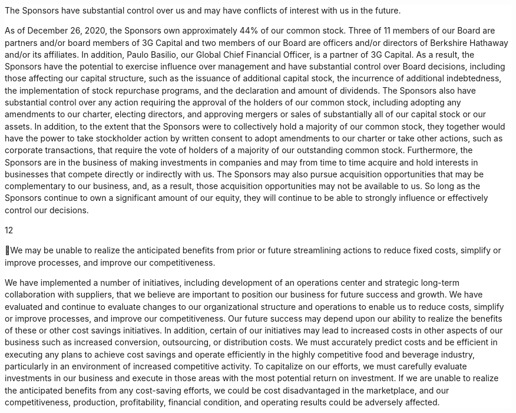 The Sponsors have substantial control over us and may have conflicts of interest with us in the future.

As  of  December  26,  2020,  the  Sponsors  own  approximately  44%  of  our  common  stock.  Three  of  11  members  of  our  Board  are  partners  and/or  board
members of 3G Capital and two members of our Board are officers and/or directors of Berkshire Hathaway and/or its affiliates. In addition, Paulo Basilio,
our Global Chief Financial Officer, is a partner of 3G Capital. As a result, the Sponsors have the potential to exercise influence over management and have
substantial control over Board decisions, including those affecting our capital structure, such as the issuance of additional capital stock, the incurrence of
additional  indebtedness,  the  implementation  of  stock  repurchase  programs,  and  the  declaration  and  amount  of  dividends.  The  Sponsors  also  have
substantial control over any action requiring the approval of the holders of our common stock, including adopting any amendments to our charter, electing
directors,  and  approving  mergers  or  sales  of  substantially  all  of  our  capital  stock  or  our  assets.  In  addition,  to  the  extent  that  the  Sponsors  were  to
collectively hold a majority of our common stock, they together would have the power to take stockholder action by written consent to adopt amendments
to  our  charter  or  take  other  actions,  such  as  corporate  transactions,  that  require  the  vote  of  holders  of  a  majority  of  our  outstanding  common  stock.
Furthermore, the Sponsors are in the business of making investments in companies and may from time to time acquire and hold interests in businesses that
compete directly or indirectly with us. The Sponsors may also pursue acquisition opportunities that may be complementary to our business, and, as a result,
those acquisition opportunities may not be available to us. So long as the Sponsors continue to own a significant amount of our equity, they will continue to
be able to strongly influence or effectively control our decisions.

12

We may be unable to realize the anticipated benefits from prior or future streamlining actions to reduce fixed costs, simplify or improve processes, and
improve our competitiveness.

We have implemented a number of initiatives, including development of an operations center and strategic long-term collaboration with suppliers, that we
believe are important to position our business for future success and growth. We have evaluated and continue to evaluate changes to our organizational
structure and operations to enable us to reduce costs, simplify or improve processes, and improve our competitiveness. Our future success may depend
upon our ability to realize the benefits of these or other cost savings initiatives. In addition, certain of our initiatives may lead to increased costs in other
aspects of our business such as increased conversion, outsourcing, or distribution costs. We must accurately predict costs and be efficient in executing any
plans  to  achieve  cost  savings  and  operate  efficiently  in  the  highly  competitive  food  and  beverage  industry,  particularly  in  an  environment  of  increased
competitive activity. To capitalize on our efforts, we must carefully evaluate investments in our business and execute in those areas with the most potential
return on investment. If we are unable to realize the anticipated benefits from any cost-saving efforts, we could be cost disadvantaged in the marketplace,
and our competitiveness, production, profitability, financial condition, and operating results could be adversely affected.
